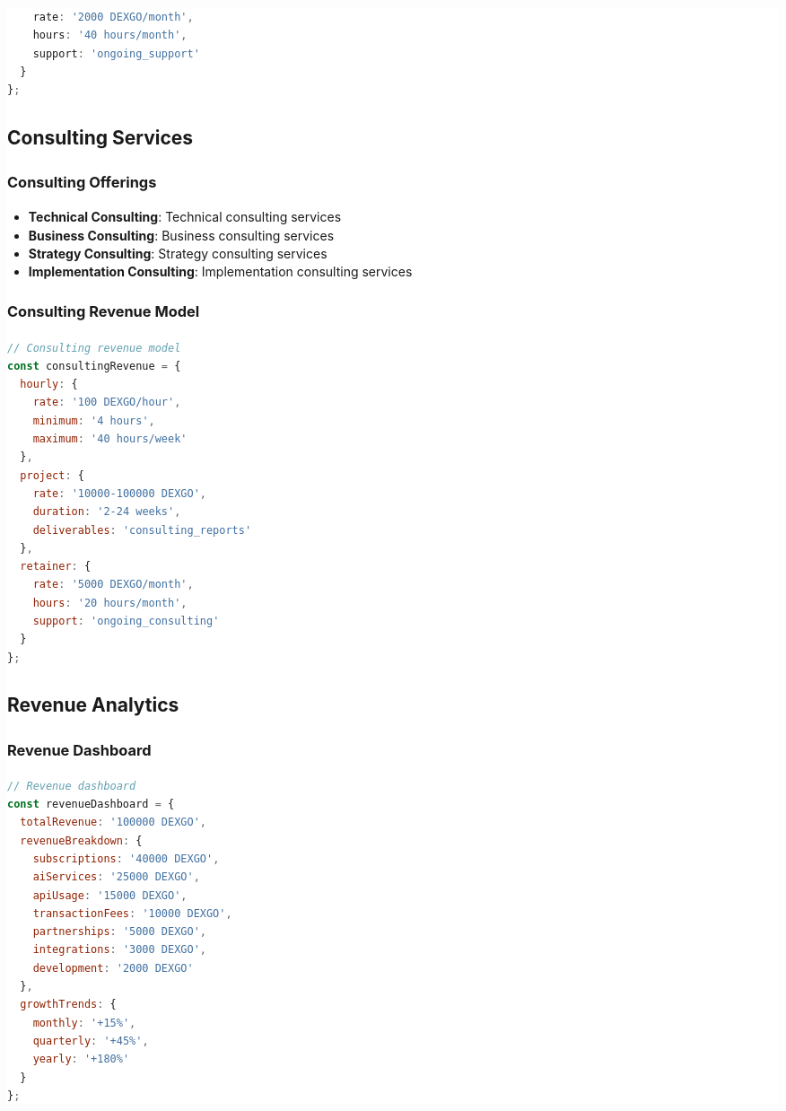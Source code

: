```javascript
    rate: '2000 DEXGO/month',
    hours: '40 hours/month',
    support: 'ongoing_support'
  }
};
```

## Consulting Services

### Consulting Offerings
- **Technical Consulting**: Technical consulting services
- **Business Consulting**: Business consulting services
- **Strategy Consulting**: Strategy consulting services
- **Implementation Consulting**: Implementation consulting services

### Consulting Revenue Model
```javascript
// Consulting revenue model
const consultingRevenue = {
  hourly: {
    rate: '100 DEXGO/hour',
    minimum: '4 hours',
    maximum: '40 hours/week'
  },
  project: {
    rate: '10000-100000 DEXGO',
    duration: '2-24 weeks',
    deliverables: 'consulting_reports'
  },
  retainer: {
    rate: '5000 DEXGO/month',
    hours: '20 hours/month',
    support: 'ongoing_consulting'
  }
};
```

## Revenue Analytics

### Revenue Dashboard
```javascript
// Revenue dashboard
const revenueDashboard = {
  totalRevenue: '100000 DEXGO',
  revenueBreakdown: {
    subscriptions: '40000 DEXGO',
    aiServices: '25000 DEXGO',
    apiUsage: '15000 DEXGO',
    transactionFees: '10000 DEXGO',
    partnerships: '5000 DEXGO',
    integrations: '3000 DEXGO',
    development: '2000 DEXGO'
  },
  growthTrends: {
    monthly: '+15%',
    quarterly: '+45%',
    yearly: '+180%'
  }
};
```
